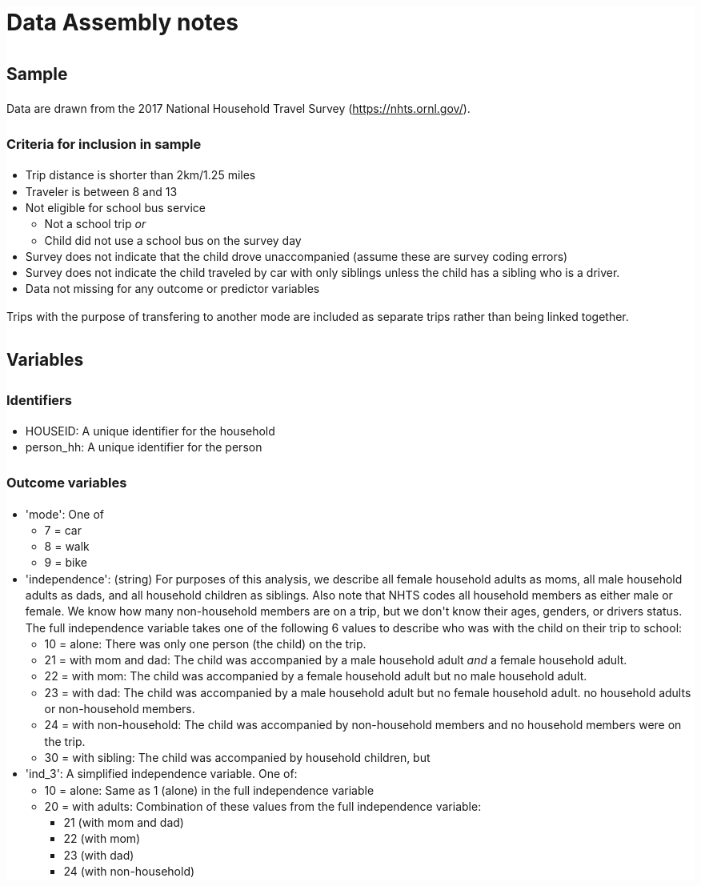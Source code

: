 # Data Assembly notes

## Sample

Data are drawn from the 2017 National Household Travel Survey
(https://nhts.ornl.gov/).

### Criteria for inclusion in sample

* Trip distance is shorter than 2km/1.25 miles
* Traveler is between 8 and 13
* Not eligible for school bus service
    * Not a school trip _or_
    * Child did not use a school bus on the survey day
* Survey does not indicate that the child drove unaccompanied (assume 
these are survey coding errors)
* Survey does not indicate the child traveled by car with
only siblings unless the child has a sibling who is a driver.
* Data not missing for any outcome or predictor variables

Trips with the purpose of transfering to another mode are included
as separate trips rather than being linked together.

## Variables

### Identifiers
* HOUSEID: A unique identifier for the household
* person_hh: A unique identifier for the person

### Outcome variables
* 'mode': One of
    * 7 = car
    * 8 = walk
    * 9 = bike
* 'independence': (string) For purposes of this analysis, we describe all
female household adults as moms, all male household adults as dads, and all
household children as siblings. Also note that NHTS codes all household
members as either male or female. We know how many non-household members
are on a trip, but we don't know their ages, genders, or drivers status.
The full independence variable takes one
of the following 6 values to describe who was with the child on their trip
to school:
    * 10 = alone: There was only one person (the child) on the trip.
    * 21 = with mom and dad: The child was accompanied by a male household adult
_and_ a female household adult.
    * 22 = with mom: The child was accompanied by a female household adult
but no male household adult.
    * 23 = with dad: The child was accompanied by a male household adult but
no female household adult.
no household adults or non-household members.
    * 24 = with non-household: The child was accompanied by non-household
members and no household members were on the trip.
    * 30 = with sibling: The child was accompanied by household children, but
* 'ind_3': A simplified independence variable. One of:
    * 10 = alone: Same as 1 (alone) in the full independence variable
    * 20 = with adults: Combination of these values from the full
independence variable:
        * 21 (with mom and dad)
        * 22 (with mom)
        * 23 (with dad)
        * 24 (with non-household)